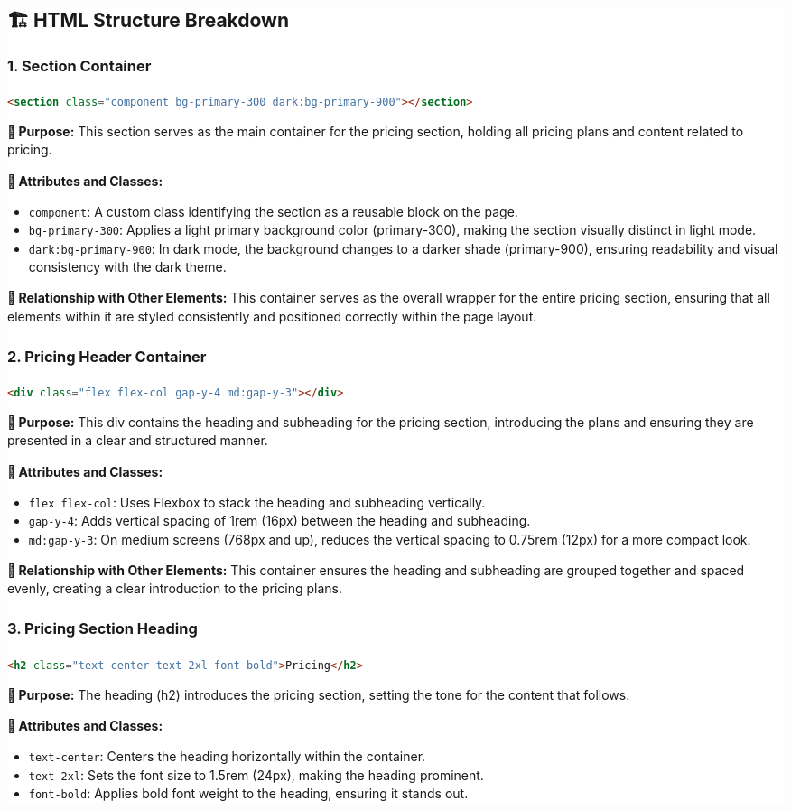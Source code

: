 ## 🏗️ HTML Structure Breakdown

### 1. Section Container

```html
<section class="component bg-primary-300 dark:bg-primary-900"></section>
```

**🌟 Purpose:**
This section serves as the main container for the pricing section, holding all pricing plans and content related to pricing.

**🎨 Attributes and Classes:**

- `component`: A custom class identifying the section as a reusable block on the page.
- `bg-primary-300`: Applies a light primary background color (primary-300), making the section visually distinct in light mode.
- `dark:bg-primary-900`: In dark mode, the background changes to a darker shade (primary-900), ensuring readability and visual consistency with the dark theme.

**🔗 Relationship with Other Elements:**
This container serves as the overall wrapper for the entire pricing section, ensuring that all elements within it are styled consistently and positioned correctly within the page layout.

### 2. Pricing Header Container

```html
<div class="flex flex-col gap-y-4 md:gap-y-3"></div>
```

**🌟 Purpose:**
This div contains the heading and subheading for the pricing section, introducing the plans and ensuring they are presented in a clear and structured manner.

**🎨 Attributes and Classes:**

- `flex flex-col`: Uses Flexbox to stack the heading and subheading vertically.
- `gap-y-4`: Adds vertical spacing of 1rem (16px) between the heading and subheading.
- `md:gap-y-3`: On medium screens (768px and up), reduces the vertical spacing to 0.75rem (12px) for a more compact look.

**🔗 Relationship with Other Elements:**
This container ensures the heading and subheading are grouped together and spaced evenly, creating a clear introduction to the pricing plans.

### 3. Pricing Section Heading

```html
<h2 class="text-center text-2xl font-bold">Pricing</h2>
```

**🌟 Purpose:**
The heading (h2) introduces the pricing section, setting the tone for the content that follows.

**🎨 Attributes and Classes:**

- `text-center`: Centers the heading horizontally within the container.
- `text-2xl`: Sets the font size to 1.5rem (24px), making the heading prominent.
- `font-bold`: Applies bold font weight to the heading, ensuring it stands out.
